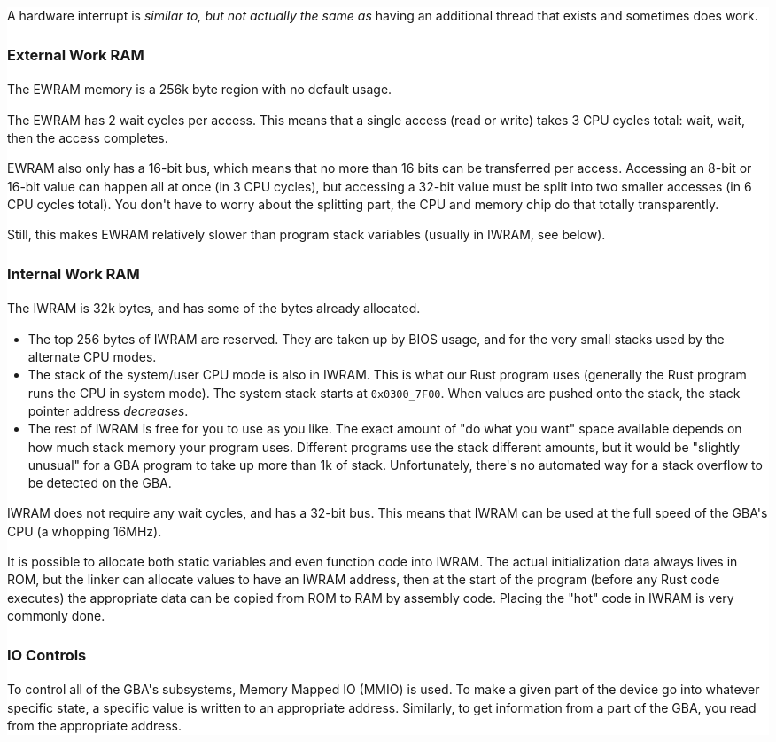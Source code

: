   A hardware interrupt is *similar to, but not actually the same as* having an additional thread that exists and sometimes does work.

### External Work RAM

The EWRAM memory is a 256k byte region with no default usage.

The EWRAM has 2 wait cycles per access.
This means that a single access (read or write) takes 3 CPU cycles total: wait, wait, then the access completes.

EWRAM also only has a 16-bit bus, which means that no more than 16 bits can be transferred per access.
Accessing an 8-bit or 16-bit value can happen all at once (in 3 CPU cycles),
but accessing a 32-bit value must be split into two smaller accesses (in 6 CPU cycles total).
You don't have to worry about the splitting part, the CPU and memory chip do that totally transparently.

Still, this makes EWRAM relatively slower than program stack variables (usually in IWRAM, see below).

### Internal Work RAM

The IWRAM is 32k bytes, and has some of the bytes already allocated.

* The top 256 bytes of IWRAM are reserved.
  They are taken up by BIOS usage, and for the very small stacks used by the alternate CPU modes.
* The stack of the system/user CPU mode is also in IWRAM.
  This is what our Rust program uses (generally the Rust program runs the CPU in system mode).
  The system stack starts at `0x0300_7F00`.
  When values are pushed onto the stack, the stack pointer address *decreases*.
* The rest of IWRAM is free for you to use as you like.
  The exact amount of "do what you want" space available depends on how much stack memory your program uses.
  Different programs use the stack different amounts, but it would be "slightly unusual" for a GBA program to take up more than 1k of stack.
  Unfortunately, there's no automated way for a stack overflow to be detected on the GBA.

IWRAM does not require any wait cycles, and has a 32-bit bus.
This means that IWRAM can be used at the full speed of the GBA's CPU (a whopping 16MHz).

It is possible to allocate both static variables and even function code into IWRAM.
The actual initialization data always lives in ROM,
but the linker can allocate values to have an IWRAM address,
then at the start of the program (before any Rust code executes) the appropriate data can be copied from ROM to RAM by assembly code.
Placing the "hot" code in IWRAM is very commonly done.

### IO Controls

To control all of the GBA's subsystems, Memory Mapped IO (MMIO) is used.
To make a given part of the device go into whatever specific state, a specific value is written to an appropriate address.
Similarly, to get information from a part of the GBA, you read from the appropriate address.
